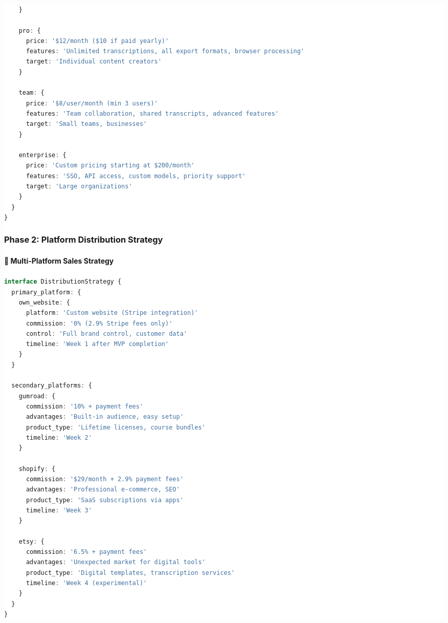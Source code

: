 ```typescript
    }
    
    pro: {
      price: '$12/month ($10 if paid yearly)'
      features: 'Unlimited transcriptions, all export formats, browser processing'
      target: 'Individual content creators'
    }
    
    team: {
      price: '$8/user/month (min 3 users)'
      features: 'Team collaboration, shared transcripts, advanced features'
      target: 'Small teams, businesses'
    }
    
    enterprise: {
      price: 'Custom pricing starting at $200/month'
      features: 'SSO, API access, custom models, priority support'
      target: 'Large organizations'
    }
  }
}
```

### **Phase 2: Platform Distribution Strategy**

#### **🏪 Multi-Platform Sales Strategy**
```typescript
interface DistributionStrategy {
  primary_platform: {
    own_website: {
      platform: 'Custom website (Stripe integration)'
      commission: '0% (2.9% Stripe fees only)'
      control: 'Full brand control, customer data'
      timeline: 'Week 1 after MVP completion'
    }
  }
  
  secondary_platforms: {
    gumroad: {
      commission: '10% + payment fees'
      advantages: 'Built-in audience, easy setup'
      product_type: 'Lifetime licenses, course bundles'
      timeline: 'Week 2'
    }
    
    shopify: {
      commission: '$29/month + 2.9% payment fees'
      advantages: 'Professional e-commerce, SEO'
      product_type: 'SaaS subscriptions via apps'
      timeline: 'Week 3'
    }
    
    etsy: {
      commission: '6.5% + payment fees'
      advantages: 'Unexpected market for digital tools'
      product_type: 'Digital templates, transcription services'
      timeline: 'Week 4 (experimental)'
    }
  }
}
```
